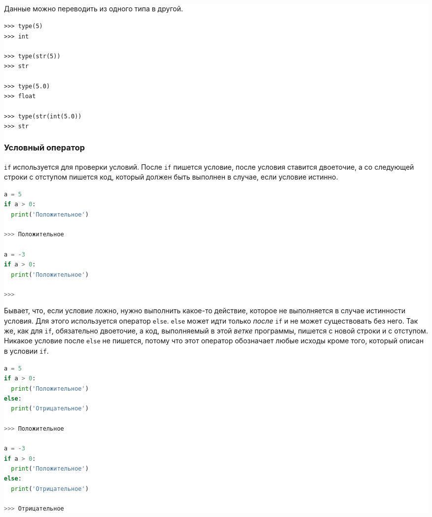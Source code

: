 Данные можно переводить из одного типа в другой.

```pyhton
>>> type(5)
>>> int

>>> type(str(5))
>>> str

>>> type(5.0)
>>> float

>>> type(str(int(5.0))
>>> str
```

### Условный оператор

`if` используется для проверки условий. После `if` пишется условие, после условия ставится двоеточие, а со следующей строки с отступом пишется код, который должен быть выполнен в случае, если условие истинно.

```python
a = 5
if a > 0:
  print('Положительное')

>>> Положительное

a = -3
if a > 0:
  print('Положительное')

>>> 
```

Бывает, что, если условие ложно, нужно выполнить какое-то действие, которое не выполняется в случае истинности условия. Для этого используется оператор `else`. `else` может идти только *после* `if` и не может существовать без него. Так же, как для `if`, обязательно двоеточие, а код, выполняемый в этой *ветке* программы, пишется с новой строки и с отступом. Никакое условие после `else` не пишется, потому что этот оператор обозначает любые исходы кроме того, который описан в условии `if`.

```python
a = 5
if a > 0:
  print('Положительное')
else:
  print('Отрицательное')

>>> Положительное

a = -3
if a > 0:
  print('Положительное')
else:
  print('Отрицательное')

>>> Отрицательное
```
